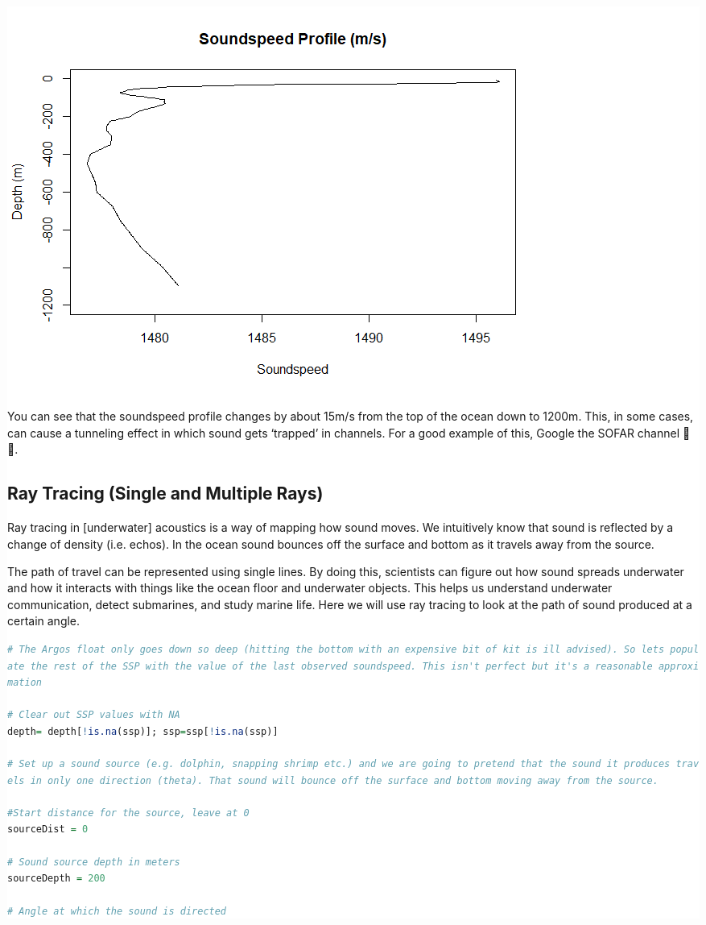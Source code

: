 ![](OceanographyLab_files/figure-gfm/unnamed-chunk-7-1.png)

You can see that the soundspeed profile changes by about 15m/s from the
top of the ocean down to 1200m. This, in some cases, can cause a
tunneling effect in which sound gets ‘trapped’ in channels. For a good
example of this, Google the SOFAR channel 🧠💥.

## Ray Tracing (Single and Multiple Rays)

Ray tracing in \[underwater\] acoustics is a way of mapping how sound
moves. We intuitively know that sound is reflected by a change of
density (i.e. echos). In the ocean sound bounces off the surface and
bottom as it travels away from the source.

The path of travel can be represented using single lines. By doing this,
scientists can figure out how sound spreads underwater and how it
interacts with things like the ocean floor and underwater objects. This
helps us understand underwater communication, detect submarines, and
study marine life. Here we will use ray tracing to look at the path of
sound produced at a certain angle.

``` r
# The Argos float only goes down so deep (hitting the bottom with an expensive bit of kit is ill advised). So lets populate the rest of the SSP with the value of the last observed soundspeed. This isn't perfect but it's a reasonable approximation

# Clear out SSP values with NA
depth= depth[!is.na(ssp)]; ssp=ssp[!is.na(ssp)]

# Set up a sound source (e.g. dolphin, snapping shrimp etc.) and we are going to pretend that the sound it produces travels in only one direction (theta). That sound will bounce off the surface and bottom moving away from the source.

#Start distance for the source, leave at 0
sourceDist = 0

# Sound source depth in meters
sourceDepth = 200 

# Angle at which the sound is directed
```